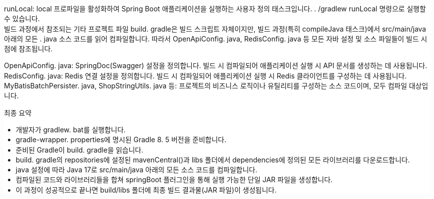 runLocal: local 프로파일을 활성화하여 Spring Boot 애플리케이션을 실행하는 사용자 정의 태스크입니다.   .  /gradlew runLocal 명령으로 실행할 수 있습니다.  
빌드 과정에서 참조되는 기타 프로젝트 파일
build.  gradle은 빌드 스크립트 자체이지만, 빌드 과정(특히 compileJava 태스크)에서 src/main/java 아래의 모든 .  java 소스 코드를 읽어 컴파일합니다.   따라서 OpenApiConfig.  java, RedisConfig.  java 등 모든 자바 설정 및 소스 파일들이 빌드 시점에 참조됩니다.  

OpenApiConfig.  java: SpringDoc(Swagger) 설정을 정의합니다.   빌드 시 컴파일되어 애플리케이션 실행 시 API 문서를 생성하는 데 사용됩니다.  
RedisConfig.  java: Redis 연결 설정을 정의합니다.   빌드 시 컴파일되어 애플리케이션 실행 시 Redis 클라이언트를 구성하는 데 사용됩니다.  
MyBatisBatchPersister.  java, ShopStringUtils.  java 등: 프로젝트의 비즈니스 로직이나 유틸리티를 구성하는 소스 코드이며, 모두 컴파일 대상입니다.  

최종 요약  
* 개발자가 gradlew.  bat를 실행합니다.  
* gradle-wrapper.  properties에 명시된 Gradle 8.  5 버전을 준비합니다.  
* 준비된 Gradle이 build.  gradle을 읽습니다.  
* build.  gradle의 repositories에 설정된 mavenCentral()과 libs 폴더에서 dependencies에 정의된 모든 라이브러리를 다운로드합니다.  
* java 설정에 따라 Java 17로 src/main/java 아래의 모든 소스 코드를 컴파일합니다.  
* 컴파일된 코드와 라이브러리들을 합쳐 springBoot 플러그인을 통해 실행 가능한 단일 JAR 파일을 생성합니다.  
* 이 과정이 성공적으로 끝나면 build/libs 폴더에 최종 빌드 결과물(JAR 파일)이 생성됩니다.
